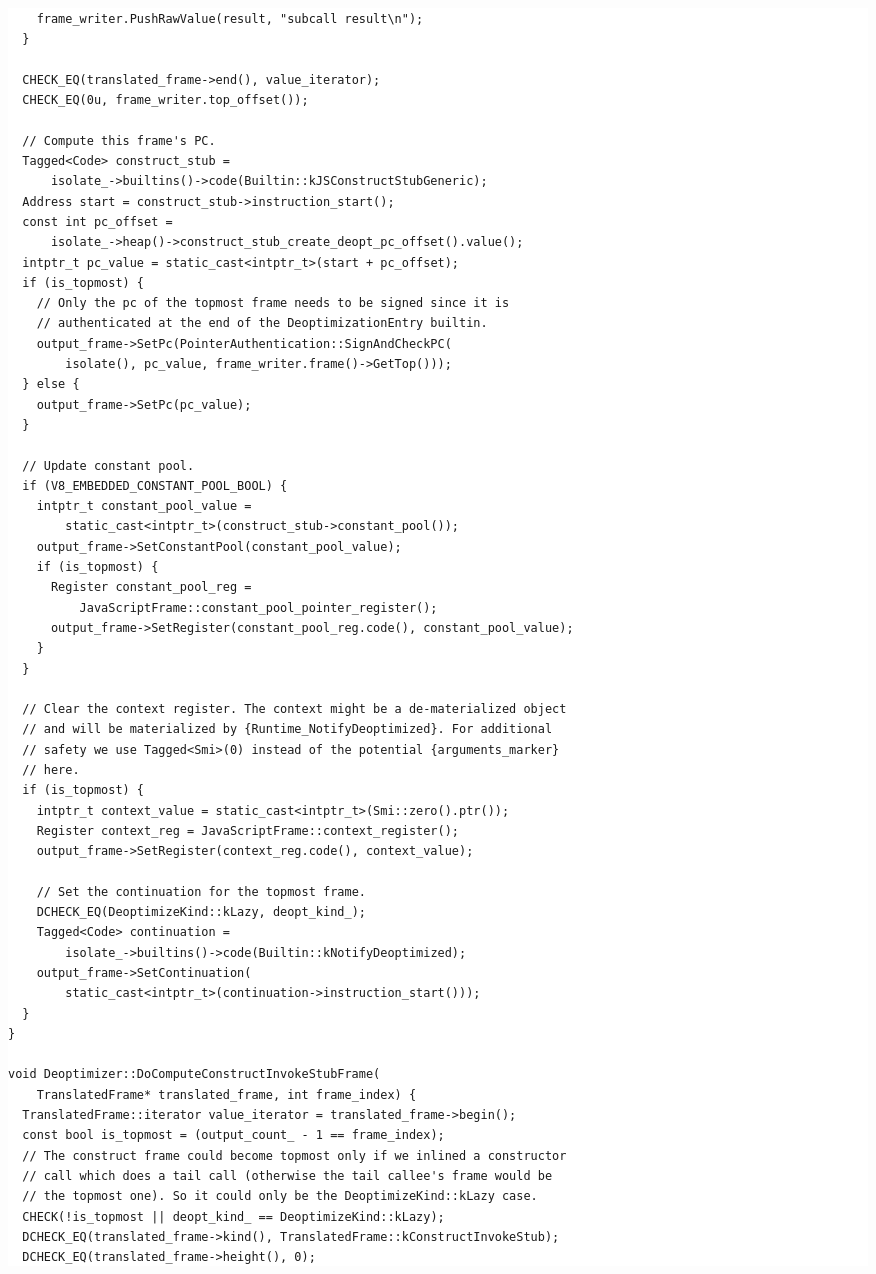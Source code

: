 ```
    frame_writer.PushRawValue(result, "subcall result\n");
  }

  CHECK_EQ(translated_frame->end(), value_iterator);
  CHECK_EQ(0u, frame_writer.top_offset());

  // Compute this frame's PC.
  Tagged<Code> construct_stub =
      isolate_->builtins()->code(Builtin::kJSConstructStubGeneric);
  Address start = construct_stub->instruction_start();
  const int pc_offset =
      isolate_->heap()->construct_stub_create_deopt_pc_offset().value();
  intptr_t pc_value = static_cast<intptr_t>(start + pc_offset);
  if (is_topmost) {
    // Only the pc of the topmost frame needs to be signed since it is
    // authenticated at the end of the DeoptimizationEntry builtin.
    output_frame->SetPc(PointerAuthentication::SignAndCheckPC(
        isolate(), pc_value, frame_writer.frame()->GetTop()));
  } else {
    output_frame->SetPc(pc_value);
  }

  // Update constant pool.
  if (V8_EMBEDDED_CONSTANT_POOL_BOOL) {
    intptr_t constant_pool_value =
        static_cast<intptr_t>(construct_stub->constant_pool());
    output_frame->SetConstantPool(constant_pool_value);
    if (is_topmost) {
      Register constant_pool_reg =
          JavaScriptFrame::constant_pool_pointer_register();
      output_frame->SetRegister(constant_pool_reg.code(), constant_pool_value);
    }
  }

  // Clear the context register. The context might be a de-materialized object
  // and will be materialized by {Runtime_NotifyDeoptimized}. For additional
  // safety we use Tagged<Smi>(0) instead of the potential {arguments_marker}
  // here.
  if (is_topmost) {
    intptr_t context_value = static_cast<intptr_t>(Smi::zero().ptr());
    Register context_reg = JavaScriptFrame::context_register();
    output_frame->SetRegister(context_reg.code(), context_value);

    // Set the continuation for the topmost frame.
    DCHECK_EQ(DeoptimizeKind::kLazy, deopt_kind_);
    Tagged<Code> continuation =
        isolate_->builtins()->code(Builtin::kNotifyDeoptimized);
    output_frame->SetContinuation(
        static_cast<intptr_t>(continuation->instruction_start()));
  }
}

void Deoptimizer::DoComputeConstructInvokeStubFrame(
    TranslatedFrame* translated_frame, int frame_index) {
  TranslatedFrame::iterator value_iterator = translated_frame->begin();
  const bool is_topmost = (output_count_ - 1 == frame_index);
  // The construct frame could become topmost only if we inlined a constructor
  // call which does a tail call (otherwise the tail callee's frame would be
  // the topmost one). So it could only be the DeoptimizeKind::kLazy case.
  CHECK(!is_topmost || deopt_kind_ == DeoptimizeKind::kLazy);
  DCHECK_EQ(translated_frame->kind(), TranslatedFrame::kConstructInvokeStub);
  DCHECK_EQ(translated_frame->height(), 0);

```